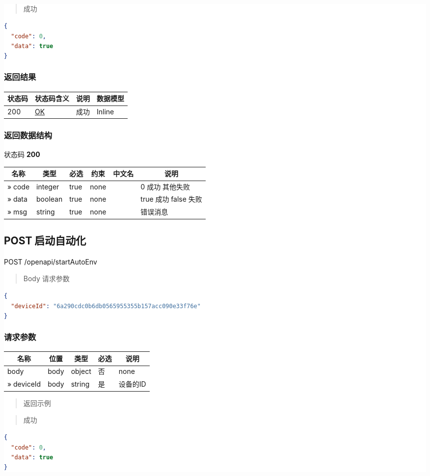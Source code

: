 > 成功

```json
{
  "code": 0,
  "data": true
}
```

### 返回结果

|状态码|状态码含义|说明|数据模型|
|---|---|---|---|
|200|[OK](https://tools.ietf.org/html/rfc7231#section-6.3.1)|成功|Inline|

### 返回数据结构

状态码 **200**

|名称|类型|必选|约束|中文名|说明|
|---|---|---|---|---|---|
|» code|integer|true|none||0 成功 其他失败|
|» data|boolean|true|none||true 成功 false 失败|
|» msg|string|true|none||错误消息|

## POST 启动自动化

POST /openapi/startAutoEnv

> Body 请求参数

```json
{
  "deviceId": "6a290cdc0b6db0565955355b157acc090e33f76e"
}
```

### 请求参数

|名称|位置|类型|必选|说明|
|---|---|---|---|---|
|body|body|object| 否 |none|
|» deviceId|body|string| 是 |设备的ID|

> 返回示例

> 成功

```json
{
  "code": 0,
  "data": true
}
```
